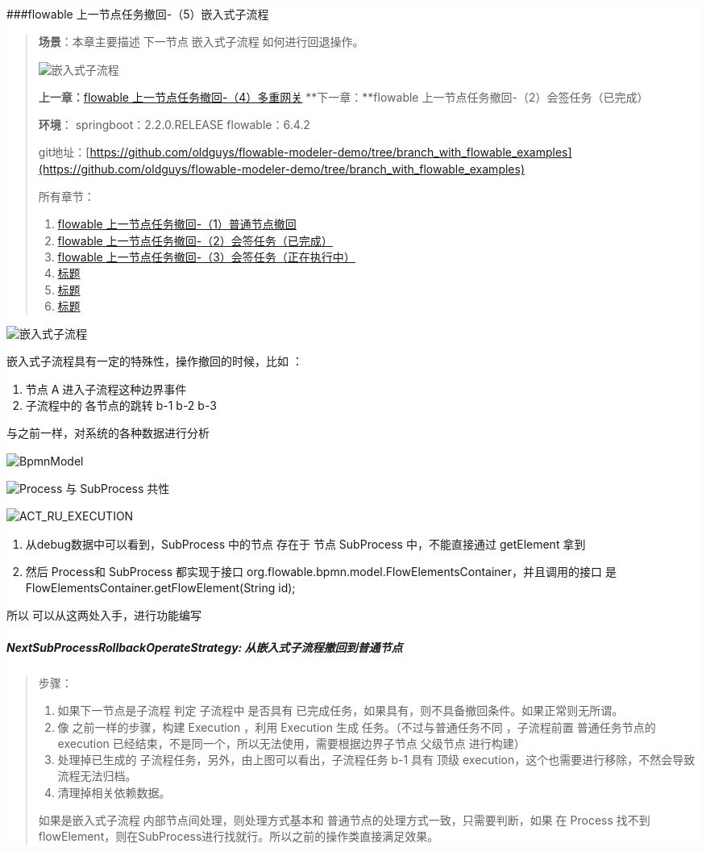 ###flowable 上一节点任务撤回-（5）嵌入式子流程

> **场景**：本章主要描述 下一节点 嵌入式子流程 如何进行回退操作。
>
> ![嵌入式子流程](https://upload-images.jianshu.io/upload_images/14387783-53554c6a77e10108.png?imageMogr2/auto-orient/strip%7CimageView2/2/w/1240)
>
> **上一章：**[flowable 上一节点任务撤回-（4）多重网关](https://www.jianshu.com/p/9801acf01ceb)
> **下一章：**flowable 上一节点任务撤回-（2）会签任务（已完成）
>  
> **环境**：
>   springboot：2.2.0.RELEASE
>   flowable：6.4.2
>
> git地址：[https://github.com/oldguys/flowable-modeler-demo/tree/branch_with_flowable_examples](https://github.com/oldguys/flowable-modeler-demo/tree/branch_with_flowable_examples)
>
> 所有章节：
> 1. [flowable 上一节点任务撤回-（1）普通节点撤回](https://www.jianshu.com/p/ee42924ed029)
> 2. [flowable 上一节点任务撤回-（2）会签任务（已完成）](https://www.jianshu.com/p/93fc02bb31d7)
> 2. [flowable 上一节点任务撤回-（3）会签任务（正在执行中）](https://www.jianshu.com/p/6daf767b1084)
> 2. [标题](链接地址)
> 2. [标题](链接地址)
> 2. [标题](链接地址)

 ![嵌入式子流程](https://upload-images.jianshu.io/upload_images/14387783-53554c6a77e10108.png?imageMogr2/auto-orient/strip%7CimageView2/2/w/1240)

嵌入式子流程具有一定的特殊性，操作撤回的时候，比如 ：
1. 节点 A 进入子流程这种边界事件
2. 子流程中的 各节点的跳转 b-1 b-2 b-3

与之前一样，对系统的各种数据进行分析

![BpmnModel](https://upload-images.jianshu.io/upload_images/14387783-6edcba4578049f32.png?imageMogr2/auto-orient/strip%7CimageView2/2/w/1240)

![Process 与 SubProcess 共性](https://upload-images.jianshu.io/upload_images/14387783-fe8984d7fe88d1fa.png?imageMogr2/auto-orient/strip%7CimageView2/2/w/1240)


![ACT_RU_EXECUTION](https://upload-images.jianshu.io/upload_images/14387783-72bee26dd010fef2.png?imageMogr2/auto-orient/strip%7CimageView2/2/w/1240)


1. 从debug数据中可以看到，SubProcess 中的节点 存在于 节点 SubProcess 中，不能直接通过 getElement 拿到

2. 然后 Process和 SubProcess 都实现于接口 org.flowable.bpmn.model.FlowElementsContainer，并且调用的接口 是 FlowElementsContainer.getFlowElement(String id);

所以 可以从这两处入手，进行功能编写


##### NextSubProcessRollbackOperateStrategy: 从嵌入式子流程撤回到普通节点

> 步骤：
> 1. 如果下一节点是子流程 判定 子流程中 是否具有 已完成任务，如果具有，则不具备撤回条件。如果正常则无所谓。
> 2. 像 之前一样的步骤，构建 Execution ，利用 Execution 生成 任务。（不过与普通任务不同 ，子流程前置 普通任务节点的 execution 已经结束，不是同一个，所以无法使用，需要根据边界子节点 父级节点 进行构建）
> 3. 处理掉已生成的 子流程任务，另外，由上图可以看出，子流程任务 b-1 具有 顶级 execution，这个也需要进行移除，不然会导致流程无法归档。
> 4. 清理掉相关依赖数据。
>
> 如果是嵌入式子流程 内部节点间处理，则处理方式基本和 普通节点的处理方式一致，只需要判断，如果 在 Process 找不到 flowElement，则在SubProcess进行找就行。所以之前的操作类直接满足效果。
>
